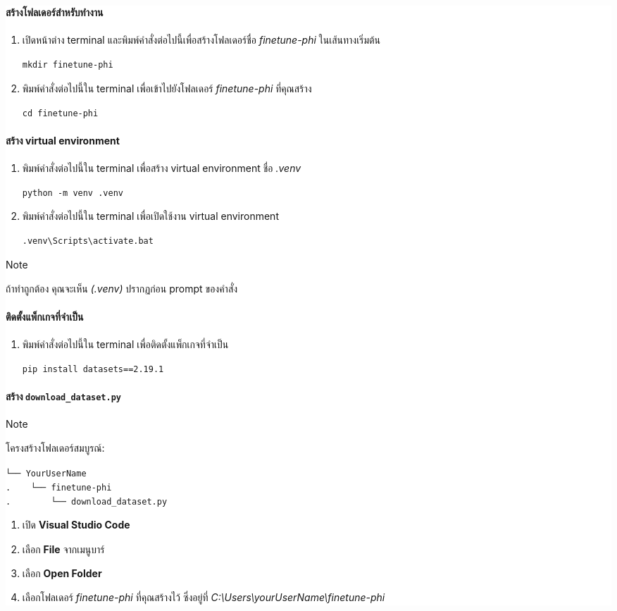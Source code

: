 #### สร้างโฟลเดอร์สำหรับทำงาน

1. เปิดหน้าต่าง terminal และพิมพ์คำสั่งต่อไปนี้เพื่อสร้างโฟลเดอร์ชื่อ *finetune-phi* ในเส้นทางเริ่มต้น

    ```console
    mkdir finetune-phi
    ```

2. พิมพ์คำสั่งต่อไปนี้ใน terminal เพื่อเข้าไปยังโฟลเดอร์ *finetune-phi* ที่คุณสร้าง

    ```console
    cd finetune-phi
    ```

#### สร้าง virtual environment

1. พิมพ์คำสั่งต่อไปนี้ใน terminal เพื่อสร้าง virtual environment ชื่อ *.venv*

    ```console
    python -m venv .venv
    ```

2. พิมพ์คำสั่งต่อไปนี้ใน terminal เพื่อเปิดใช้งาน virtual environment

    ```console
    .venv\Scripts\activate.bat
    ```

> [!NOTE]
> ถ้าทำถูกต้อง คุณจะเห็น *(.venv)* ปรากฏก่อน prompt ของคำสั่ง

#### ติดตั้งแพ็กเกจที่จำเป็น

1. พิมพ์คำสั่งต่อไปนี้ใน terminal เพื่อติดตั้งแพ็กเกจที่จำเป็น

    ```console
    pip install datasets==2.19.1
    ```

#### สร้าง `download_dataset.py`

> [!NOTE]
> โครงสร้างโฟลเดอร์สมบูรณ์:
>
> ```text
> └── YourUserName
> .    └── finetune-phi
> .        └── download_dataset.py
> ```

1. เปิด **Visual Studio Code**

1. เลือก **File** จากเมนูบาร์

1. เลือก **Open Folder**

1. เลือกโฟลเดอร์ *finetune-phi* ที่คุณสร้างไว้ ซึ่งอยู่ที่ *C:\Users\yourUserName\finetune-phi*
